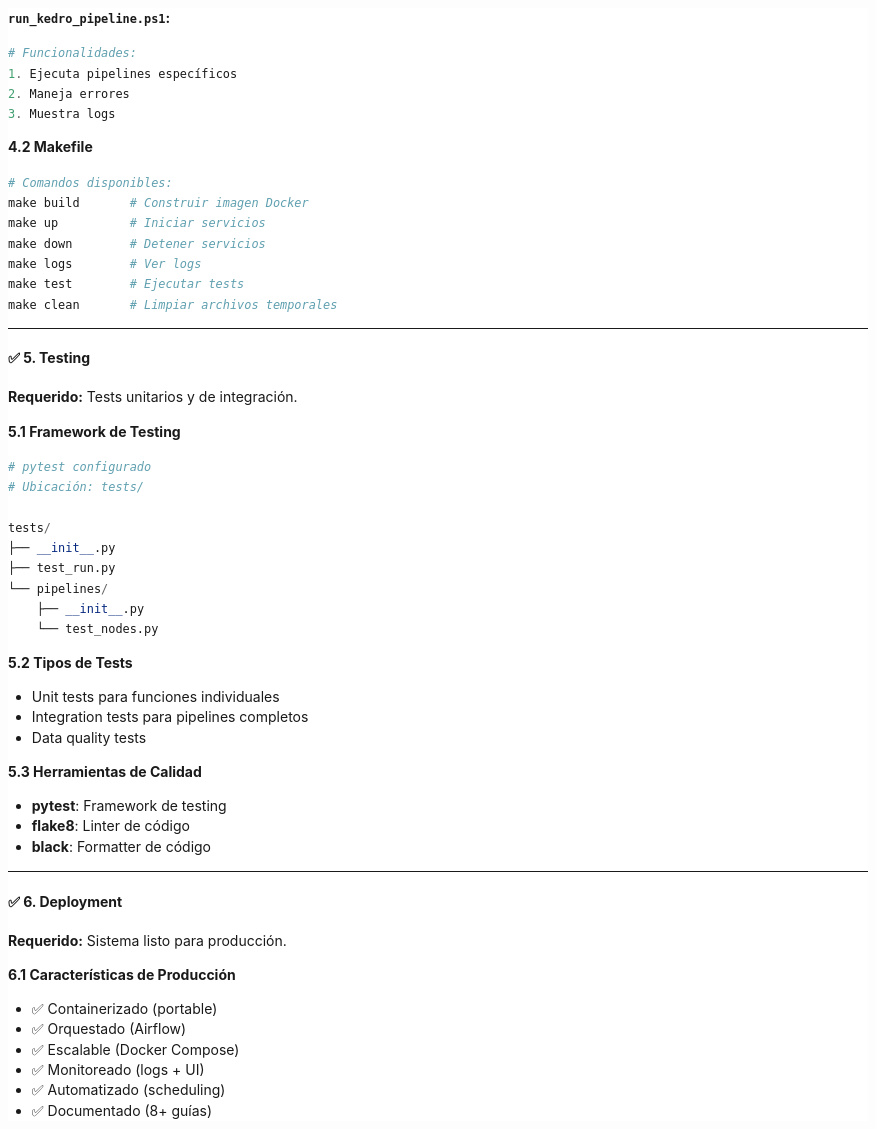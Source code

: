 **`run_kedro_pipeline.ps1`:**
```powershell
# Funcionalidades:
1. Ejecuta pipelines específicos
2. Maneja errores
3. Muestra logs
```

**4.2 Makefile**
```makefile
# Comandos disponibles:
make build       # Construir imagen Docker
make up          # Iniciar servicios
make down        # Detener servicios
make logs        # Ver logs
make test        # Ejecutar tests
make clean       # Limpiar archivos temporales
```

---

#### ✅ 5. Testing

**Requerido:** Tests unitarios y de integración.

**5.1 Framework de Testing**
```python
# pytest configurado
# Ubicación: tests/

tests/
├── __init__.py
├── test_run.py
└── pipelines/
    ├── __init__.py
    └── test_nodes.py
```

**5.2 Tipos de Tests**
- Unit tests para funciones individuales
- Integration tests para pipelines completos
- Data quality tests

**5.3 Herramientas de Calidad**
- **pytest**: Framework de testing
- **flake8**: Linter de código
- **black**: Formatter de código

---

#### ✅ 6. Deployment

**Requerido:** Sistema listo para producción.

**6.1 Características de Producción**
- ✅ Containerizado (portable)
- ✅ Orquestado (Airflow)
- ✅ Escalable (Docker Compose)
- ✅ Monitoreado (logs + UI)
- ✅ Automatizado (scheduling)
- ✅ Documentado (8+ guías)
